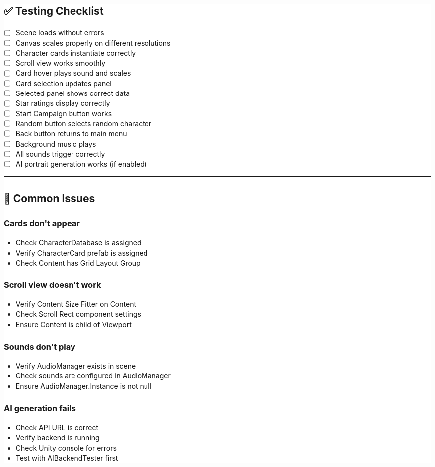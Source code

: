 ## ✅ Testing Checklist

- [ ] Scene loads without errors
- [ ] Canvas scales properly on different resolutions
- [ ] Character cards instantiate correctly
- [ ] Scroll view works smoothly
- [ ] Card hover plays sound and scales
- [ ] Card selection updates panel
- [ ] Selected panel shows correct data
- [ ] Star ratings display correctly
- [ ] Start Campaign button works
- [ ] Random button selects random character
- [ ] Back button returns to main menu
- [ ] Background music plays
- [ ] All sounds trigger correctly
- [ ] AI portrait generation works (if enabled)

---

## 🐛 Common Issues

### Cards don't appear
- Check CharacterDatabase is assigned
- Verify CharacterCard prefab is assigned
- Check Content has Grid Layout Group

### Scroll view doesn't work
- Verify Content Size Fitter on Content
- Check Scroll Rect component settings
- Ensure Content is child of Viewport

### Sounds don't play
- Verify AudioManager exists in scene
- Check sounds are configured in AudioManager
- Ensure AudioManager.Instance is not null

### AI generation fails
- Check API URL is correct
- Verify backend is running
- Check Unity console for errors
- Test with AIBackendTester first
